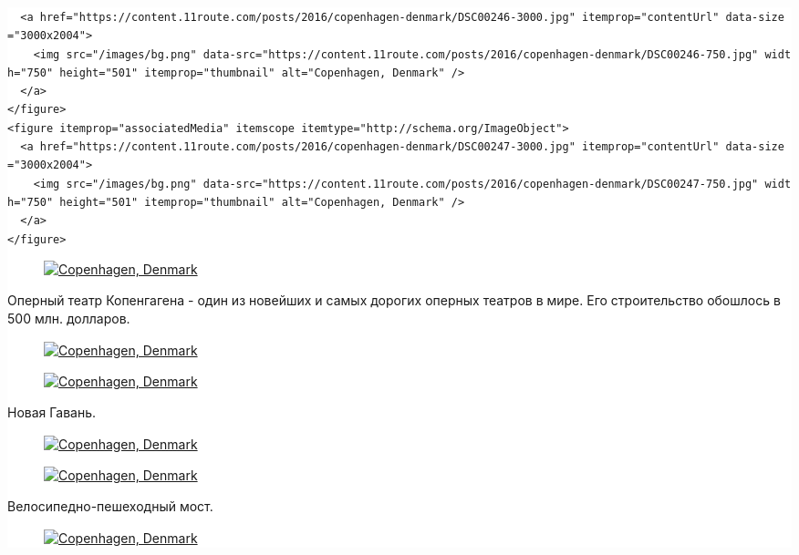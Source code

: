       <a href="https://content.11route.com/posts/2016/copenhagen-denmark/DSC00246-3000.jpg" itemprop="contentUrl" data-size="3000x2004">
        <img src="/images/bg.png" data-src="https://content.11route.com/posts/2016/copenhagen-denmark/DSC00246-750.jpg" width="750" height="501" itemprop="thumbnail" alt="Copenhagen, Denmark" />
      </a>
    </figure>
    <figure itemprop="associatedMedia" itemscope itemtype="http://schema.org/ImageObject">
      <a href="https://content.11route.com/posts/2016/copenhagen-denmark/DSC00247-3000.jpg" itemprop="contentUrl" data-size="3000x2004">
        <img src="/images/bg.png" data-src="https://content.11route.com/posts/2016/copenhagen-denmark/DSC00247-750.jpg" width="750" height="501" itemprop="thumbnail" alt="Copenhagen, Denmark" />
      </a>
    </figure>
  </div>
  <figure itemprop="associatedMedia" itemscope itemtype="http://schema.org/ImageObject">
    <a href="https://content.11route.com/posts/2016/copenhagen-denmark/DSC00254-3000.jpg" itemprop="contentUrl" data-size="3000x2004">
      <img src="/images/bg.png" data-src="https://content.11route.com/posts/2016/copenhagen-denmark/DSC00254-1000.jpg" width="1000" height="668" itemprop="thumbnail" alt="Copenhagen, Denmark" />
    </a>
  </figure>
</section>

<section class="text-block">
  Оперный театр Копенгагена - один из новейших и самых дорогих оперных театров в мире.
  Его строительство обошлось в 500 млн. долларов.
</section>

<section class="image-gallery" itemscope itemtype="http://schema.org/ImageGallery">
  <figure itemprop="associatedMedia" itemscope itemtype="http://schema.org/ImageObject">
    <a href="https://content.11route.com/posts/2016/copenhagen-denmark/DSC00248-3000.jpg" itemprop="contentUrl" data-size="3000x2004">
      <img src="/images/bg.png" data-src="https://content.11route.com/posts/2016/copenhagen-denmark/DSC00248-1000.jpg" width="1000" height="668" itemprop="thumbnail" alt="Copenhagen, Denmark" />
    </a>
  </figure>
  <figure itemprop="associatedMedia" itemscope itemtype="http://schema.org/ImageObject">
    <a href="https://content.11route.com/posts/2016/copenhagen-denmark/DSC00276-3000.jpg" itemprop="contentUrl" data-size="3000x2004">
      <img src="/images/bg.png" data-src="https://content.11route.com/posts/2016/copenhagen-denmark/DSC00276-1000.jpg" width="1000" height="668" itemprop="thumbnail" alt="Copenhagen, Denmark" />
    </a>
  </figure>
  <p>Новая Гавань.</p>
  <figure itemprop="associatedMedia" itemscope itemtype="http://schema.org/ImageObject">
    <a href="https://content.11route.com/posts/2016/copenhagen-denmark/DSC00260-3000.jpg" itemprop="contentUrl" data-size="3000x2004">
      <img src="/images/bg.png" data-src="https://content.11route.com/posts/2016/copenhagen-denmark/DSC00260-1000.jpg" width="1000" height="668" itemprop="thumbnail" alt="Copenhagen, Denmark" />
    </a>
  </figure>
  <figure itemprop="associatedMedia" itemscope itemtype="http://schema.org/ImageObject">
    <a href="https://content.11route.com/posts/2016/copenhagen-denmark/DSC00266-3000.jpg" itemprop="contentUrl" data-size="3000x2004">
      <img src="/images/bg.png" data-src="https://content.11route.com/posts/2016/copenhagen-denmark/DSC00266-1000.jpg" width="1000" height="668" itemprop="thumbnail" alt="Copenhagen, Denmark" />
    </a>
  </figure>
  <p>Велосипедно-пешеходный мост.</p>
  <figure itemprop="associatedMedia" itemscope itemtype="http://schema.org/ImageObject">
    <a href="https://content.11route.com/posts/2016/copenhagen-denmark/DSC00270-3000.jpg" itemprop="contentUrl" data-size="3000x2004">
      <img src="/images/bg.png" data-src="https://content.11route.com/posts/2016/copenhagen-denmark/DSC00270-1000.jpg" width="1000" height="668" itemprop="thumbnail" alt="Copenhagen, Denmark" />
    </a>
  </figure>
  <figure itemprop="associatedMedia" itemscope itemtype="http://schema.org/ImageObject">